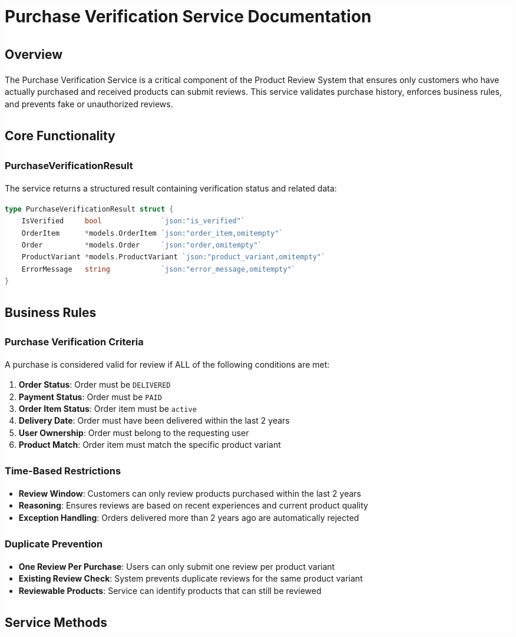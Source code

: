# Purchase Verification Service Documentation

## Overview

The Purchase Verification Service is a critical component of the Product Review System that ensures only customers who have actually purchased and received products can submit reviews. This service validates purchase history, enforces business rules, and prevents fake or unauthorized reviews.

## Core Functionality

### PurchaseVerificationResult

The service returns a structured result containing verification status and related data:

```go
type PurchaseVerificationResult struct {
    IsVerified     bool              `json:"is_verified"`
    OrderItem      *models.OrderItem `json:"order_item,omitempty"`
    Order          *models.Order     `json:"order,omitempty"`
    ProductVariant *models.ProductVariant `json:"product_variant,omitempty"`
    ErrorMessage   string            `json:"error_message,omitempty"`
}
```

## Business Rules

### Purchase Verification Criteria

A purchase is considered valid for review if ALL of the following conditions are met:

1. **Order Status**: Order must be `DELIVERED`
2. **Payment Status**: Order must be `PAID`
3. **Order Item Status**: Order item must be `active`
4. **Delivery Date**: Order must have been delivered within the last 2 years
5. **User Ownership**: Order must belong to the requesting user
6. **Product Match**: Order item must match the specific product variant

### Time-Based Restrictions

- **Review Window**: Customers can only review products purchased within the last 2 years
- **Reasoning**: Ensures reviews are based on recent experiences and current product quality
- **Exception Handling**: Orders delivered more than 2 years ago are automatically rejected

### Duplicate Prevention

- **One Review Per Purchase**: Users can only submit one review per product variant
- **Existing Review Check**: System prevents duplicate reviews for the same product variant
- **Reviewable Products**: Service can identify products that can still be reviewed

## Service Methods
